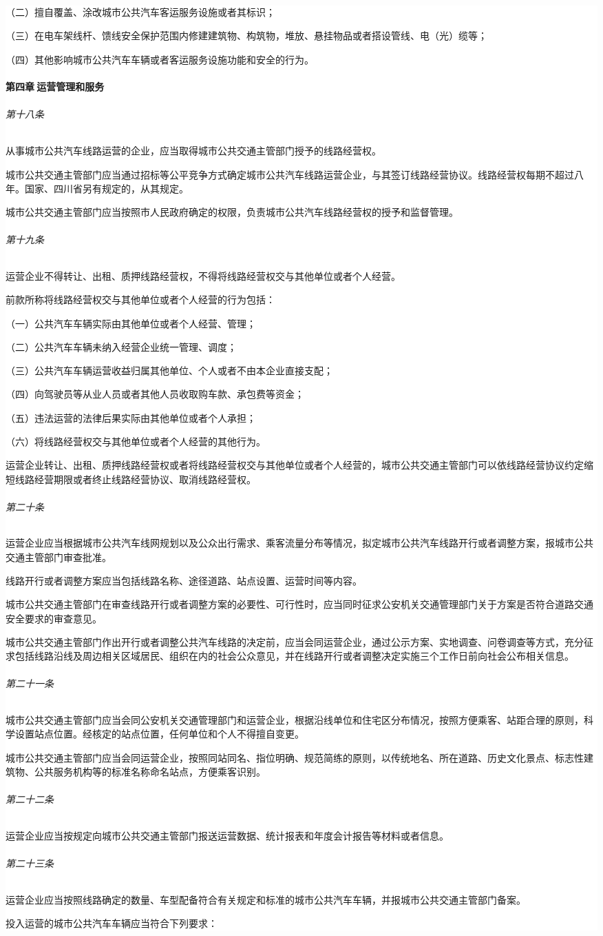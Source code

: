 （二）擅自覆盖、涂改城市公共汽车客运服务设施或者其标识；

（三）在电车架线杆、馈线安全保护范围内修建建筑物、构筑物，堆放、悬挂物品或者搭设管线、电（光）缆等；

（四）其他影响城市公共汽车车辆或者客运服务设施功能和安全的行为。

#### 第四章 运营管理和服务

###### 第十八条

从事城市公共汽车线路运营的企业，应当取得城市公共交通主管部门授予的线路经营权。

城市公共交通主管部门应当通过招标等公平竞争方式确定城市公共汽车线路运营企业，与其签订线路经营协议。线路经营权每期不超过八年。国家、四川省另有规定的，从其规定。

城市公共交通主管部门应当按照市人民政府确定的权限，负责城市公共汽车线路经营权的授予和监督管理。

###### 第十九条

运营企业不得转让、出租、质押线路经营权，不得将线路经营权交与其他单位或者个人经营。

前款所称将线路经营权交与其他单位或者个人经营的行为包括：

（一）公共汽车车辆实际由其他单位或者个人经营、管理；

（二）公共汽车车辆未纳入经营企业统一管理、调度；

（三）公共汽车车辆运营收益归属其他单位、个人或者不由本企业直接支配；

（四）向驾驶员等从业人员或者其他人员收取购车款、承包费等资金；

（五）违法运营的法律后果实际由其他单位或者个人承担；

（六）将线路经营权交与其他单位或者个人经营的其他行为。

运营企业转让、出租、质押线路经营权或者将线路经营权交与其他单位或者个人经营的，城市公共交通主管部门可以依线路经营协议约定缩短线路经营期限或者终止线路经营协议、取消线路经营权。

###### 第二十条

运营企业应当根据城市公共汽车线网规划以及公众出行需求、乘客流量分布等情况，拟定城市公共汽车线路开行或者调整方案，报城市公共交通主管部门审查批准。

线路开行或者调整方案应当包括线路名称、途径道路、站点设置、运营时间等内容。

城市公共交通主管部门在审查线路开行或者调整方案的必要性、可行性时，应当同时征求公安机关交通管理部门关于方案是否符合道路交通安全要求的审查意见。

城市公共交通主管部门作出开行或者调整公共汽车线路的决定前，应当会同运营企业，通过公示方案、实地调查、问卷调查等方式，充分征求包括线路沿线及周边相关区域居民、组织在内的社会公众意见，并在线路开行或者调整决定实施三个工作日前向社会公布相关信息。

###### 第二十一条

城市公共交通主管部门应当会同公安机关交通管理部门和运营企业，根据沿线单位和住宅区分布情况，按照方便乘客、站距合理的原则，科学设置站点位置。经核定的站点位置，任何单位和个人不得擅自变更。

城市公共交通主管部门应当会同运营企业，按照同站同名、指位明确、规范简练的原则，以传统地名、所在道路、历史文化景点、标志性建筑物、公共服务机构等的标准名称命名站点，方便乘客识别。

###### 第二十二条

运营企业应当按规定向城市公共交通主管部门报送运营数据、统计报表和年度会计报告等材料或者信息。

###### 第二十三条

运营企业应当按照线路确定的数量、车型配备符合有关规定和标准的城市公共汽车车辆，并报城市公共交通主管部门备案。

投入运营的城市公共汽车车辆应当符合下列要求：
